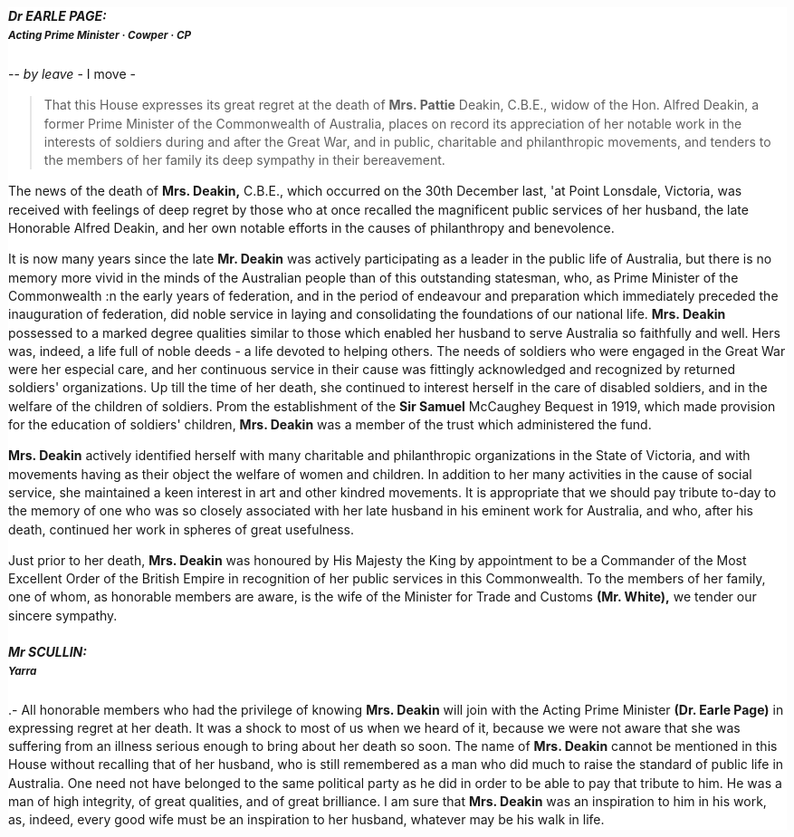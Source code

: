##### Dr EARLE PAGE:<br><small class="text-muted">Acting Prime Minister &middot; Cowper &middot; CP</small>

--  *by leave*  - I move - 

  >That this House expresses its great regret at the death of  **Mrs. Pattie**  Deakin, C.B.E., widow of the  Hon.  Alfred Deakin, a former Prime Minister of the Commonwealth of Australia, places on record its appreciation of her notable work in the interests of soldiers during and after the Great War, and in public, charitable and philanthropic movements, and tenders to the members of her family its deep sympathy in their bereavement. 

The news of the death of  **Mrs. Deakin,**  C.B.E., which occurred on the 30th December last, 'at Point Lonsdale, Victoria, was received with feelings of deep regret by those who at once recalled the magnificent public services of her husband, the late Honorable Alfred Deakin, and her own notable efforts in the causes of philanthropy and benevolence. 

It is now many years since the late  **Mr. Deakin**  was actively participating as a leader in the public life of Australia, but there is no memory more vivid in the minds of the Australian people than of this outstanding statesman, who, as Prime Minister of the Commonwealth :n the early years of federation, and in the period of endeavour and preparation which immediately preceded the inauguration of federation, did noble service in laying and consolidating the foundations of our national life.   **Mrs. Deakin**  possessed to a marked degree qualities similar to those which enabled her husband to serve Australia so faithfully and well. Hers was, indeed, a life full of noble deeds - a life devoted to helping others. The needs of soldiers who were engaged in the Great War were her especial care, and her continuous service in their cause was fittingly acknowledged and recognized by returned soldiers' organizations. Up till the time of her death, she continued to interest herself in the care of disabled soldiers, and in the welfare of the children of soldiers. Prom the establishment of the  **Sir Samuel**  McCaughey Bequest in 1919, which made provision for the education of soldiers' children,  **Mrs. Deakin**  was a member of the trust which administered the fund. 


 **Mrs. Deakin** actively identified herself with many charitable and philanthropic organizations in the State of Victoria, and with movements having as their object the welfare of women and children. In addition to her many activities in the cause of social service, she maintained a keen interest in art and other kindred movements. It is appropriate that we should pay tribute to-day to the memory of one who was so closely associated with her late husband in his eminent work for Australia, and who, after his death, continued her work in spheres of great usefulness. 

Just prior to her death,  **Mrs. Deakin**  was honoured by  His  Majesty the King by appointment to be a Commander of the Most Excellent Order of the British Empire in recognition of her public services in this Commonwealth. To the members of her family, one of whom, as honorable members are aware, is the wife of the Minister for Trade and Customs  **(Mr. White),**  we tender our sincere sympathy. 

##### Mr SCULLIN:<br><small class="text-muted">Yarra</small>

.- All honorable members who had the privilege of knowing  **Mrs. Deakin**  will join with the Acting Prime Minister  **(Dr. Earle Page)**  in expressing regret at her death. It was a shock to most of us when we heard of it, because we were not aware that she was suffering from an illness serious enough to bring about her death so soon. The name of  **Mrs. Deakin**  cannot be mentioned in this House without recalling that of her husband, who is still remembered as a man who did much to raise the standard of public life in Australia. One need not have belonged to the same political party as he did in order to be able to pay that tribute to him. He was a man of high integrity, of great qualities, and of great brilliance. I am sure that  **Mrs. Deakin**  was an inspiration to him in his work, as, indeed, every good wife must be an inspiration to her husband, whatever may be his walk in life. 
